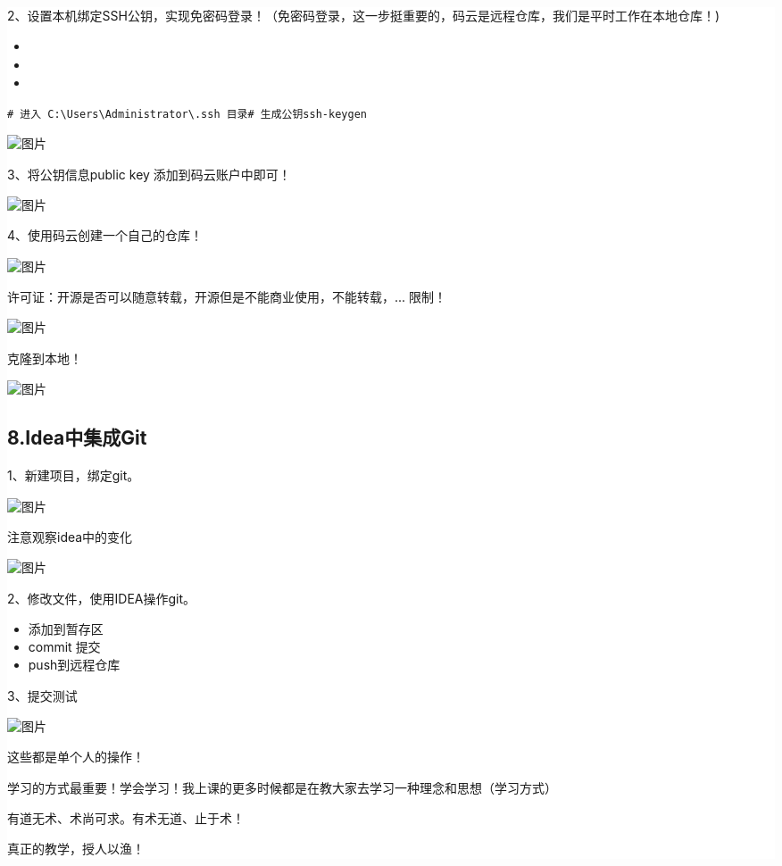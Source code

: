2、设置本机绑定SSH公钥，实现免密码登录！（免密码登录，这一步挺重要的，码云是远程仓库，我们是平时工作在本地仓库！)

- 
- 
- 

```
# 进入 C:\Users\Administrator\.ssh 目录# 生成公钥ssh-keygen
```

![图片](https://mmbiz.qpic.cn/mmbiz_png/uJDAUKrGC7Ksu8UlITwMlbX3kMGtZ9p0YlK4ibQ0EMs3LmRmdiahpma8ssTQedkhyShNkibTyFBvaZWicicTfNicWQIA/640?wx_fmt=png&wxfrom=5&wx_lazy=1&wx_co=1)

3、将公钥信息public key 添加到码云账户中即可！

![图片](https://mmbiz.qpic.cn/mmbiz_png/uJDAUKrGC7Ksu8UlITwMlbX3kMGtZ9p0I5Zicrm4PEbnox9L5wjCPtPybCyrKI1JOkRWCYIY5zsX4FvI77LXXmQ/640?wx_fmt=png&wxfrom=5&wx_lazy=1&wx_co=1)

4、使用码云创建一个自己的仓库！

![图片](https://mmbiz.qpic.cn/mmbiz_png/uJDAUKrGC7Ksu8UlITwMlbX3kMGtZ9p0FSIwJb9g6Qbp99jY605xdPfh3N4l2rGpD44d6NCcdibankBUL60uODg/640?wx_fmt=png&wxfrom=5&wx_lazy=1&wx_co=1)

许可证：开源是否可以随意转载，开源但是不能商业使用，不能转载，...  限制！

![图片](https://mmbiz.qpic.cn/mmbiz_png/uJDAUKrGC7Ksu8UlITwMlbX3kMGtZ9p0S96XfGogNWVqRAexeybT7DXdyQhfcYJ1oEAgaH1RibRU0WZE0eczdxw/640?wx_fmt=png&wxfrom=5&wx_lazy=1&wx_co=1)

克隆到本地！

![图片](https://mmbiz.qpic.cn/mmbiz_png/uJDAUKrGC7Ksu8UlITwMlbX3kMGtZ9p0PyKfGFd8UHSGIRbVLkXH5icQsgxh6K2RPibYeUER54UzuNVAYsgxXcfA/640?wx_fmt=png&wxfrom=5&wx_lazy=1&wx_co=1)



## 8.Idea中集成Git

1、新建项目，绑定git。

![图片](https://mmbiz.qpic.cn/mmbiz_png/uJDAUKrGC7Ksu8UlITwMlbX3kMGtZ9p0D8LPGu2SNKXD01IMqDaSkBeP8ibtvnasBYiaReyuZWAl0EjEib8IYf7cQ/640?wx_fmt=png&wxfrom=5&wx_lazy=1&wx_co=1)

注意观察idea中的变化

![图片](https://mmbiz.qpic.cn/mmbiz_png/uJDAUKrGC7Ksu8UlITwMlbX3kMGtZ9p0Cs93BiaOia1Sdk8icdH7vQzPfzIjuoTNYquKzYtrEe5mklhg2b7KOYsow/640?wx_fmt=png&wxfrom=5&wx_lazy=1&wx_co=1)

2、修改文件，使用IDEA操作git。

- 添加到暂存区
- commit 提交
- push到远程仓库

3、提交测试

![图片](https://mmbiz.qpic.cn/mmbiz_png/uJDAUKrGC7Ksu8UlITwMlbX3kMGtZ9p0tERIszdgLVlUWamyRapfN74aR8XeGFV2OYWiaeR9CkYlfoBefRh2AIA/640?wx_fmt=png&wxfrom=5&wx_lazy=1&wx_co=1)

这些都是单个人的操作！

学习的方式最重要！学会学习！我上课的更多时候都是在教大家去学习一种理念和思想（学习方式）

有道无术、术尚可求。有术无道、止于术！

真正的教学，授人以渔！
